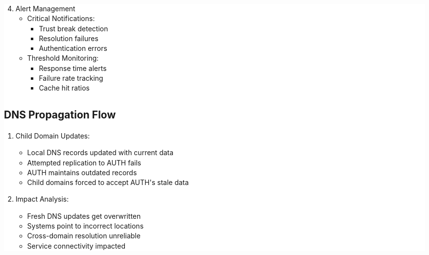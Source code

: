 4. Alert Management
   - Critical Notifications:
     * Trust break detection
     * Resolution failures
     * Authentication errors
   - Threshold Monitoring:
     * Response time alerts
     * Failure rate tracking
     * Cache hit ratios

## DNS Propagation Flow
1. Child Domain Updates:
   - Local DNS records updated with current data
   - Attempted replication to AUTH fails
   - AUTH maintains outdated records
   - Child domains forced to accept AUTH's stale data

2. Impact Analysis:
   - Fresh DNS updates get overwritten
   - Systems point to incorrect locations
   - Cross-domain resolution unreliable
   - Service connectivity impacted

